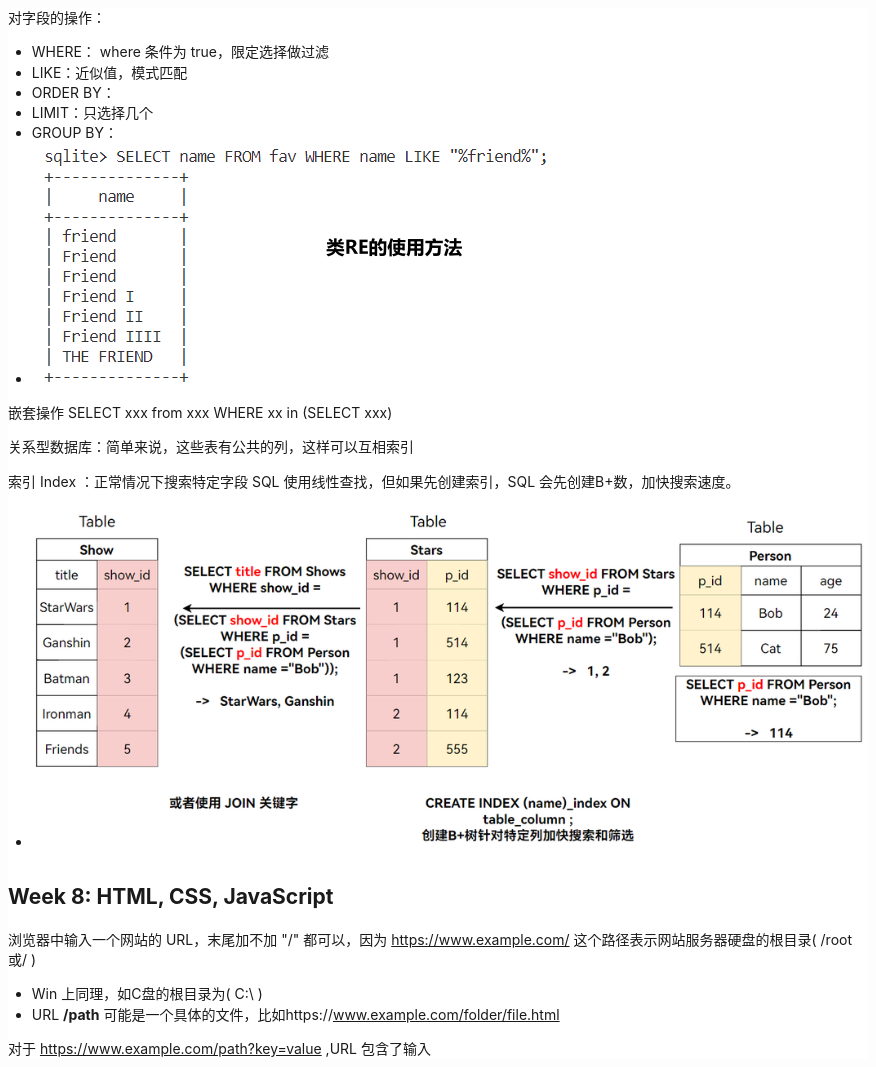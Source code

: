 对字段的操作：
- WHERE： where 条件为 true，限定选择做过滤
- LIKE：近似值，模式匹配
- ORDER BY：
- LIMIT：只选择几个
- GROUP BY：
- ![cs50-8.png](/images/cs50-8.png "一个例子")

嵌套操作 SELECT xxx from xxx WHERE xx in (SELECT xxx)

关系型数据库：简单来说，这些表有公共的列，这样可以互相索引

索引 Index ：正常情况下搜索特定字段 SQL 使用线性查找，但如果先创建索引，SQL 会先创建B+数，加快搜索速度。
- ![cs50-9.png](/images/cs50-9.png "索引")

## Week 8: HTML, CSS, JavaScript

浏览器中输入一个网站的 URL，末尾加不加 "/" 都可以，因为 https://www.example.com/ 这个路径表示网站服务器硬盘的根目录( /root 或/ )
- Win 上同理，如C盘的根目录为( C:\ )
- URL **/path** 可能是一个具体的文件，比如https://www.example.com/folder/file.html

对于 https://www.example.com/path?key=value ,URL 包含了输入

